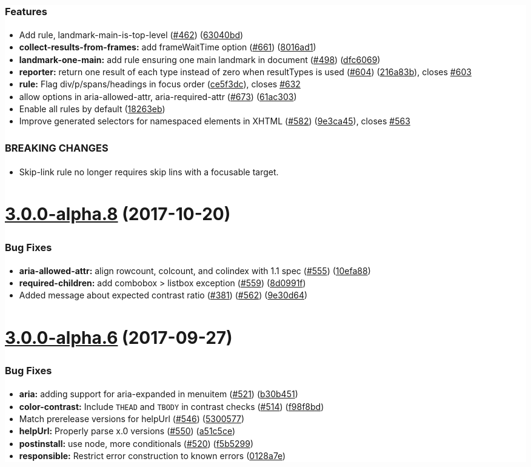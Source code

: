 ### Features

- Add rule, landmark-main-is-top-level ([#462](https://github.com/dequelabs/axe-core/issues/462)) ([63040bd](https://github.com/dequelabs/axe-core/commit/63040bd))
- **collect-results-from-frames:** add frameWaitTime option ([#661](https://github.com/dequelabs/axe-core/issues/661)) ([8016ad1](https://github.com/dequelabs/axe-core/commit/8016ad1))
- **landmark-one-main:** add rule ensuring one main landmark in document ([#498](https://github.com/dequelabs/axe-core/issues/498)) ([dfc6069](https://github.com/dequelabs/axe-core/commit/dfc6069))
- **reporter:** return one result of each type instead of zero when resultTypes is used ([#604](https://github.com/dequelabs/axe-core/issues/604)) ([216a83b](https://github.com/dequelabs/axe-core/commit/216a83b)), closes [#603](https://github.com/dequelabs/axe-core/issues/603)
- **rule:** Flag div/p/spans/headings in focus order ([ce5f3dc](https://github.com/dequelabs/axe-core/commit/ce5f3dc)), closes [#632](https://github.com/dequelabs/axe-core/issues/632)
- allow options in aria-allowed-attr, aria-required-attr ([#673](https://github.com/dequelabs/axe-core/issues/673)) ([61ac303](https://github.com/dequelabs/axe-core/commit/61ac303))
- Enable all rules by default ([18263eb](https://github.com/dequelabs/axe-core/commit/18263eb))
- Improve generated selectors for namespaced elements in XHTML ([#582](https://github.com/dequelabs/axe-core/issues/582)) ([9e3ca45](https://github.com/dequelabs/axe-core/commit/9e3ca45)), closes [#563](https://github.com/dequelabs/axe-core/issues/563)

### BREAKING CHANGES

- Skip-link rule no longer requires skip lins with a focusable target.

<a name="3.0.0-alpha.8"></a>

# [3.0.0-alpha.8](https://github.com/dequelabs/axe-core/compare/v3.0.0-alpha.7...v3.0.0-alpha.8) (2017-10-20)

### Bug Fixes

- **aria-allowed-attr:** align rowcount, colcount, and colindex with 1.1 spec ([#555](https://github.com/dequelabs/axe-core/issues/555)) ([10efa88](https://github.com/dequelabs/axe-core/commit/10efa88))
- **required-children:** add combobox > listbox exception ([#559](https://github.com/dequelabs/axe-core/issues/559)) ([8d0991f](https://github.com/dequelabs/axe-core/commit/8d0991f))
- Added message about expected contrast ratio ([#381](https://github.com/dequelabs/axe-core/issues/381)) ([#562](https://github.com/dequelabs/axe-core/issues/562)) ([9e30d64](https://github.com/dequelabs/axe-core/commit/9e30d64))

<a name="3.0.0-alpha.6"></a>

# [3.0.0-alpha.6](https://github.com/dequelabs/axe-core/compare/v3.0.0-alpha.3...v3.0.0-alpha.6) (2017-09-27)

### Bug Fixes

- **aria:** adding support for aria-expanded in menuitem ([#521](https://github.com/dequelabs/axe-core/issues/521)) ([b30b451](https://github.com/dequelabs/axe-core/commit/b30b451))
- **color-contrast:** Include `THEAD` and `TBODY` in contrast checks ([#514](https://github.com/dequelabs/axe-core/issues/514)) ([f98f8bd](https://github.com/dequelabs/axe-core/commit/f98f8bd))
- Match prerelease versions for helpUrl ([#546](https://github.com/dequelabs/axe-core/issues/546)) ([5300577](https://github.com/dequelabs/axe-core/commit/5300577))
- **helpUrl:** Properly parse x.0 versions ([#550](https://github.com/dequelabs/axe-core/issues/550)) ([a51c5ce](https://github.com/dequelabs/axe-core/commit/a51c5ce))
- **postinstall:** use node, more conditionals ([#520](https://github.com/dequelabs/axe-core/issues/520)) ([f5b5299](https://github.com/dequelabs/axe-core/commit/f5b5299))
- **responsible:** Restrict error construction to known errors ([0128a7e](https://github.com/dequelabs/axe-core/commit/0128a7e))
